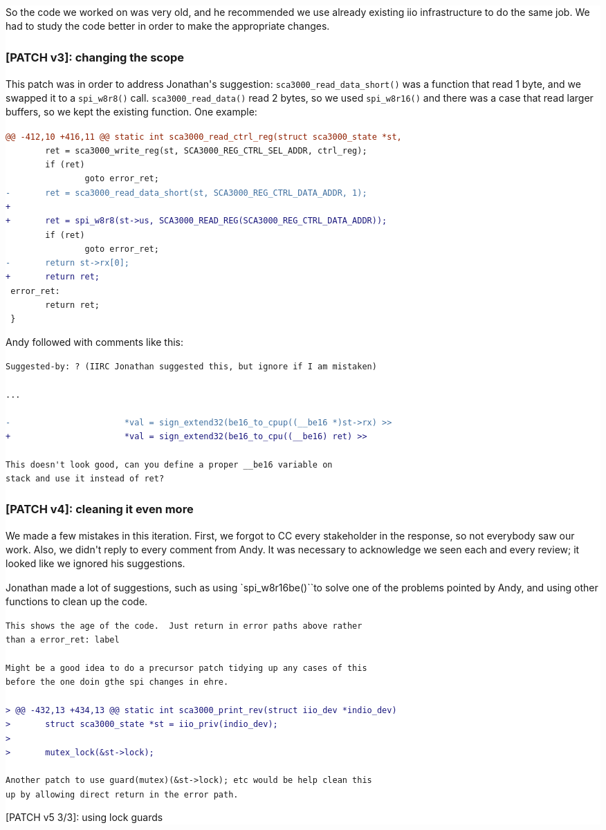 So the code we worked on was very old, and he recommended we use already existing iio infrastructure to do the same job. We had to study the code better in order to make the
appropriate changes.

### [PATCH v3]: changing the scope

This patch was in order to address Jonathan's suggestion: `sca3000_read_data_short()` was a function that read 1 byte, and we swapped it to a `spi_w8r8()` call. `sca3000_read_data()` read 2 bytes, so we used `spi_w8r16()` and there was a case that read larger buffers, so we kept the existing function. One example:
```diff
@@ -412,10 +416,11 @@ static int sca3000_read_ctrl_reg(struct sca3000_state *st,
        ret = sca3000_write_reg(st, SCA3000_REG_CTRL_SEL_ADDR, ctrl_reg);
        if (ret)
                goto error_ret;
-       ret = sca3000_read_data_short(st, SCA3000_REG_CTRL_DATA_ADDR, 1);
+
+       ret = spi_w8r8(st->us, SCA3000_READ_REG(SCA3000_REG_CTRL_DATA_ADDR));
        if (ret)
                goto error_ret;
-       return st->rx[0];
+       return ret;
 error_ret:
        return ret;
 }
```

Andy followed with comments like this:
```diff
Suggested-by: ? (IIRC Jonathan suggested this, but ignore if I am mistaken)

...

-                       *val = sign_extend32(be16_to_cpup((__be16 *)st->rx) >>
+                       *val = sign_extend32(be16_to_cpu((__be16) ret) >>

This doesn't look good, can you define a proper __be16 variable on
stack and use it instead of ret?
```

### [PATCH v4]: cleaning it even more

We made a few mistakes in this iteration. First, we forgot to CC every stakeholder in the response, so not everybody saw our work. Also, we didn't reply to every comment
from Andy. It was necessary to acknowledge we seen each and every review; it looked like we ignored his suggestions.

Jonathan made a lot of suggestions, such as using `spi_w8r16be()``to solve one of the problems pointed by Andy, and using other functions to clean up the code.
```diff
This shows the age of the code.  Just return in error paths above rather
than a error_ret: label

Might be a good idea to do a precursor patch tidying up any cases of this
before the one doin gthe spi changes in ehre.

> @@ -432,13 +434,13 @@ static int sca3000_print_rev(struct iio_dev *indio_dev)
>       struct sca3000_state *st = iio_priv(indio_dev);
> 
>       mutex_lock(&st->lock);

Another patch to use guard(mutex)(&st->lock); etc would be help clean this
up by allowing direct return in the error path.
```


[PATCH v5 3/3]: using lock guards